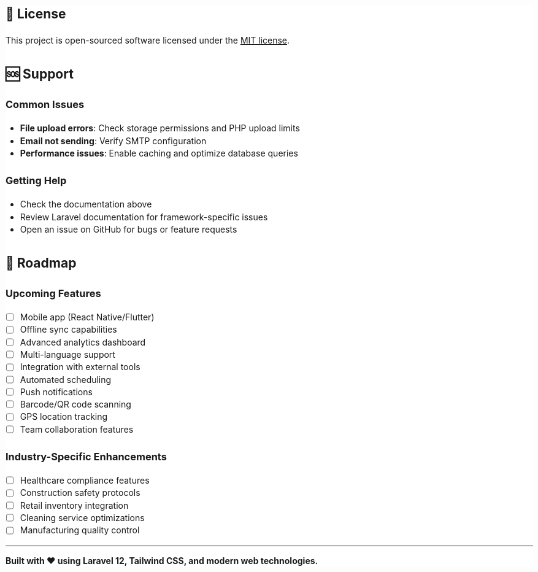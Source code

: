 ## 📝 License

This project is open-sourced software licensed under the [MIT license](https://opensource.org/licenses/MIT).

## 🆘 Support

### Common Issues
- **File upload errors**: Check storage permissions and PHP upload limits
- **Email not sending**: Verify SMTP configuration
- **Performance issues**: Enable caching and optimize database queries

### Getting Help
- Check the documentation above
- Review Laravel documentation for framework-specific issues
- Open an issue on GitHub for bugs or feature requests

## 🔮 Roadmap

### Upcoming Features
- [ ] Mobile app (React Native/Flutter)
- [ ] Offline sync capabilities
- [ ] Advanced analytics dashboard
- [ ] Multi-language support
- [ ] Integration with external tools
- [ ] Automated scheduling
- [ ] Push notifications
- [ ] Barcode/QR code scanning
- [ ] GPS location tracking
- [ ] Team collaboration features

### Industry-Specific Enhancements
- [ ] Healthcare compliance features
- [ ] Construction safety protocols
- [ ] Retail inventory integration
- [ ] Cleaning service optimizations
- [ ] Manufacturing quality control

---

**Built with ❤️ using Laravel 12, Tailwind CSS, and modern web technologies.**